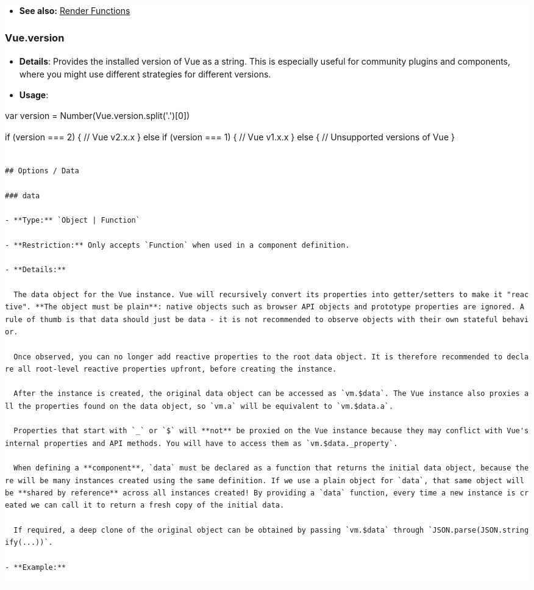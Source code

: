 - **See also:** [Render Functions](../guide/render-function.html)

<h3 id="Vue-version">Vue.version</h3>

- **Details**: Provides the installed version of Vue as a string. This is especially useful for community plugins and components, where you might use different strategies for different versions.

- **Usage**:
  
  ```js
var version = Number(Vue.version.split('.')[0])

if (version === 2) {
  // Vue v2.x.x
} else if (version === 1) {
  // Vue v1.x.x
} else {
  // Unsupported versions of Vue
}
```

## Options / Data

### data

- **Type:** `Object | Function`

- **Restriction:** Only accepts `Function` when used in a component definition.

- **Details:**
  
  The data object for the Vue instance. Vue will recursively convert its properties into getter/setters to make it "reactive". **The object must be plain**: native objects such as browser API objects and prototype properties are ignored. A rule of thumb is that data should just be data - it is not recommended to observe objects with their own stateful behavior.
  
  Once observed, you can no longer add reactive properties to the root data object. It is therefore recommended to declare all root-level reactive properties upfront, before creating the instance.
  
  After the instance is created, the original data object can be accessed as `vm.$data`. The Vue instance also proxies all the properties found on the data object, so `vm.a` will be equivalent to `vm.$data.a`.
  
  Properties that start with `_` or `$` will **not** be proxied on the Vue instance because they may conflict with Vue's internal properties and API methods. You will have to access them as `vm.$data._property`.
  
  When defining a **component**, `data` must be declared as a function that returns the initial data object, because there will be many instances created using the same definition. If we use a plain object for `data`, that same object will be **shared by reference** across all instances created! By providing a `data` function, every time a new instance is created we can call it to return a fresh copy of the initial data.
  
  If required, a deep clone of the original object can be obtained by passing `vm.$data` through `JSON.parse(JSON.stringify(...))`.

- **Example:**
  